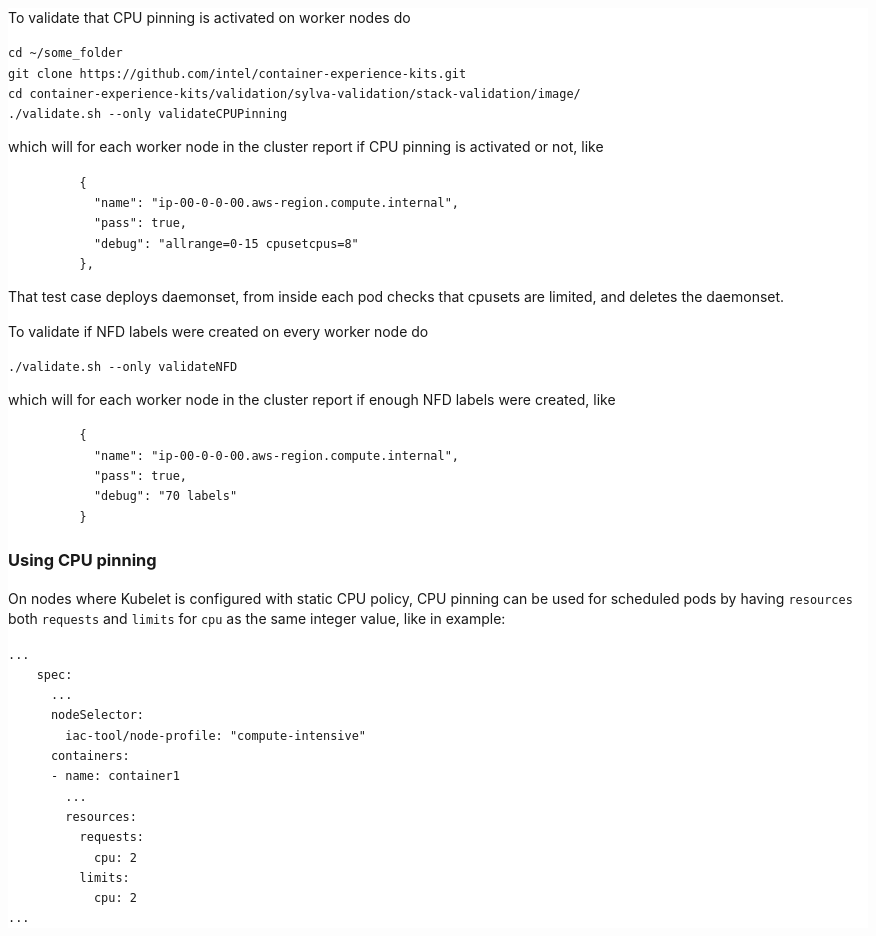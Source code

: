 To validate that CPU pinning is activated on worker nodes do

```
cd ~/some_folder
git clone https://github.com/intel/container-experience-kits.git
cd container-experience-kits/validation/sylva-validation/stack-validation/image/
./validate.sh --only validateCPUPinning
```

which will for each worker node in the cluster report if CPU pinning is activated or not, like

```
          {
            "name": "ip-00-0-0-00.aws-region.compute.internal",
            "pass": true,
            "debug": "allrange=0-15 cpusetcpus=8"
          },
```

That test case deploys daemonset, from inside each pod checks that cpusets are limited, and deletes the daemonset.

To validate if NFD labels were created on every worker node do

```
./validate.sh --only validateNFD
```

which will for each worker node in the cluster report if enough NFD labels were created, like

```
          {
            "name": "ip-00-0-0-00.aws-region.compute.internal",
            "pass": true,
            "debug": "70 labels"
          }
```

### Using CPU pinning

On nodes where Kubelet is configured with static CPU policy, CPU pinning can be used for scheduled pods by having ```resources``` both ```requests``` and ```limits``` for ```cpu``` as the same integer value, like in example:
```
...
    spec:
      ...
      nodeSelector:
        iac-tool/node-profile: "compute-intensive"
      containers:
      - name: container1
        ...
        resources:
          requests:
            cpu: 2
          limits:
            cpu: 2
...
```
